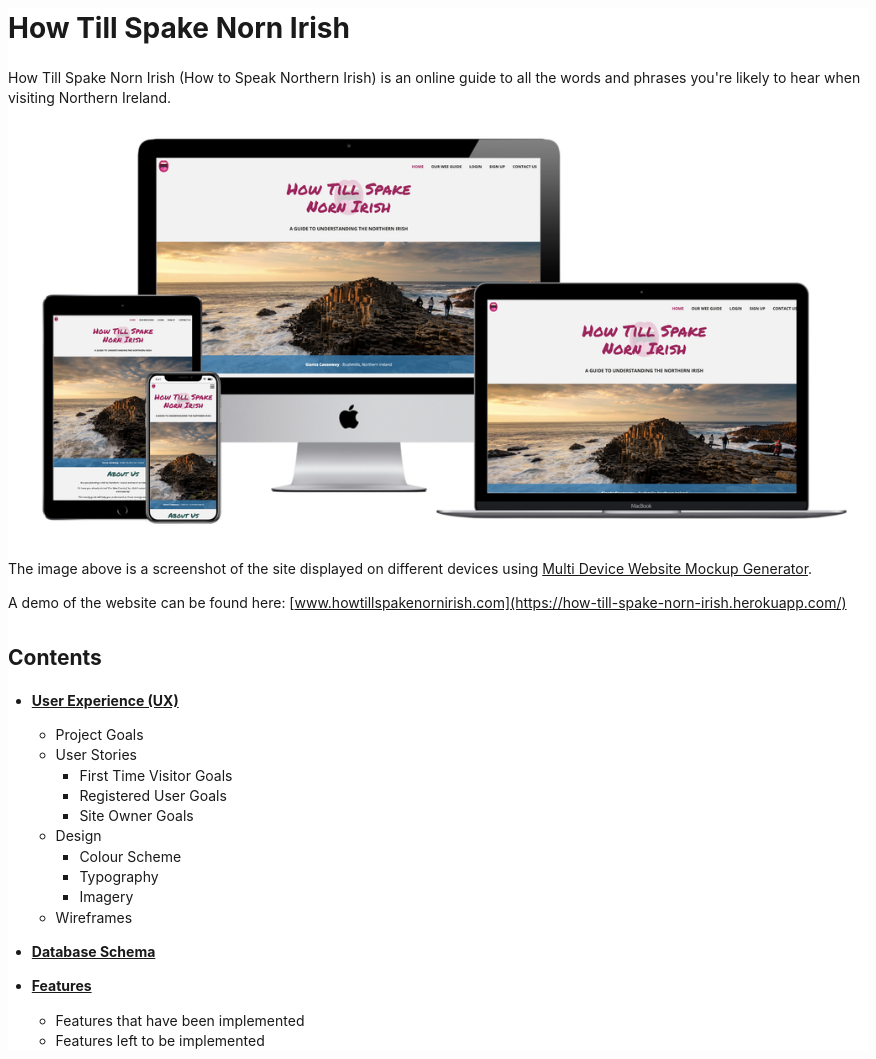 # How Till Spake Norn Irish

How Till Spake Norn Irish (How to Speak Northern Irish) is an online guide to all the words and phrases you're likely to hear when visiting Northern Ireland.

![Multi Device Website Mockup Generator](static/images/readme/multi-device-screenshot.jpg)

The image above is a screenshot of the site displayed on different devices using [Multi Device Website Mockup Generator](https://techsini.com/multi-mockup/).

A demo of the website can be found here: [www.howtillspakenornirish.com](https://how-till-spake-norn-irish.herokuapp.com/)

## Contents

- [**User Experience (UX)**](<#user-experience-(ux)>)
  - Project Goals
  - User Stories
    - First Time Visitor Goals
    - Registered User Goals
    - Site Owner Goals
  - Design
    - Colour Scheme
    - Typography
    - Imagery
  - Wireframes
  
- [**Database Schema**](#database-schema)

- [**Features**](#features)
  - Features that have been implemented
  - Features left to be implemented
